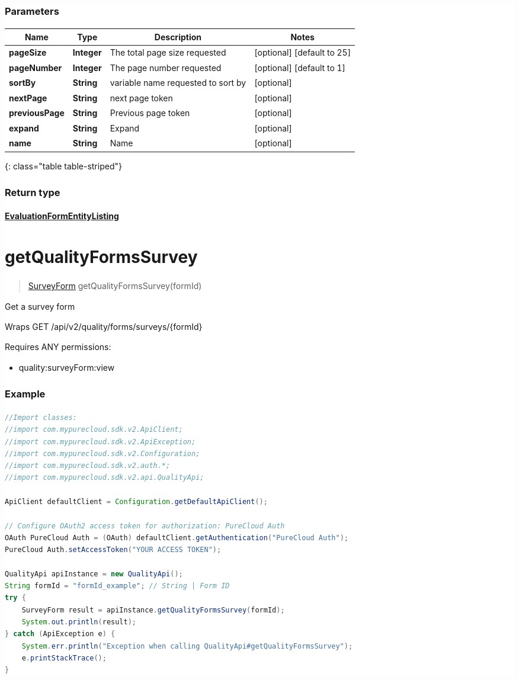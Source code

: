 
### Parameters


| Name | Type | Description  | Notes |
| ------------- | ------------- | ------------- | ------------- |
| **pageSize** | **Integer**| The total page size requested | [optional] [default to 25] |
| **pageNumber** | **Integer**| The page number requested | [optional] [default to 1] |
| **sortBy** | **String**| variable name requested to sort by | [optional] |
| **nextPage** | **String**| next page token | [optional] |
| **previousPage** | **String**| Previous page token | [optional] |
| **expand** | **String**| Expand | [optional] |
| **name** | **String**| Name | [optional] |
{: class="table table-striped"}

### Return type

[**EvaluationFormEntityListing**](EvaluationFormEntityListing.html)

<a name="getQualityFormsSurvey"></a>

# **getQualityFormsSurvey**



> [SurveyForm](SurveyForm.html) getQualityFormsSurvey(formId)

Get a survey form



Wraps GET /api/v2/quality/forms/surveys/{formId}  

Requires ANY permissions: 

* quality:surveyForm:view

### Example

~~~java
//Import classes:
//import com.mypurecloud.sdk.v2.ApiClient;
//import com.mypurecloud.sdk.v2.ApiException;
//import com.mypurecloud.sdk.v2.Configuration;
//import com.mypurecloud.sdk.v2.auth.*;
//import com.mypurecloud.sdk.v2.api.QualityApi;

ApiClient defaultClient = Configuration.getDefaultApiClient();

// Configure OAuth2 access token for authorization: PureCloud Auth
OAuth PureCloud Auth = (OAuth) defaultClient.getAuthentication("PureCloud Auth");
PureCloud Auth.setAccessToken("YOUR ACCESS TOKEN");

QualityApi apiInstance = new QualityApi();
String formId = "formId_example"; // String | Form ID
try {
    SurveyForm result = apiInstance.getQualityFormsSurvey(formId);
    System.out.println(result);
} catch (ApiException e) {
    System.err.println("Exception when calling QualityApi#getQualityFormsSurvey");
    e.printStackTrace();
}
~~~
